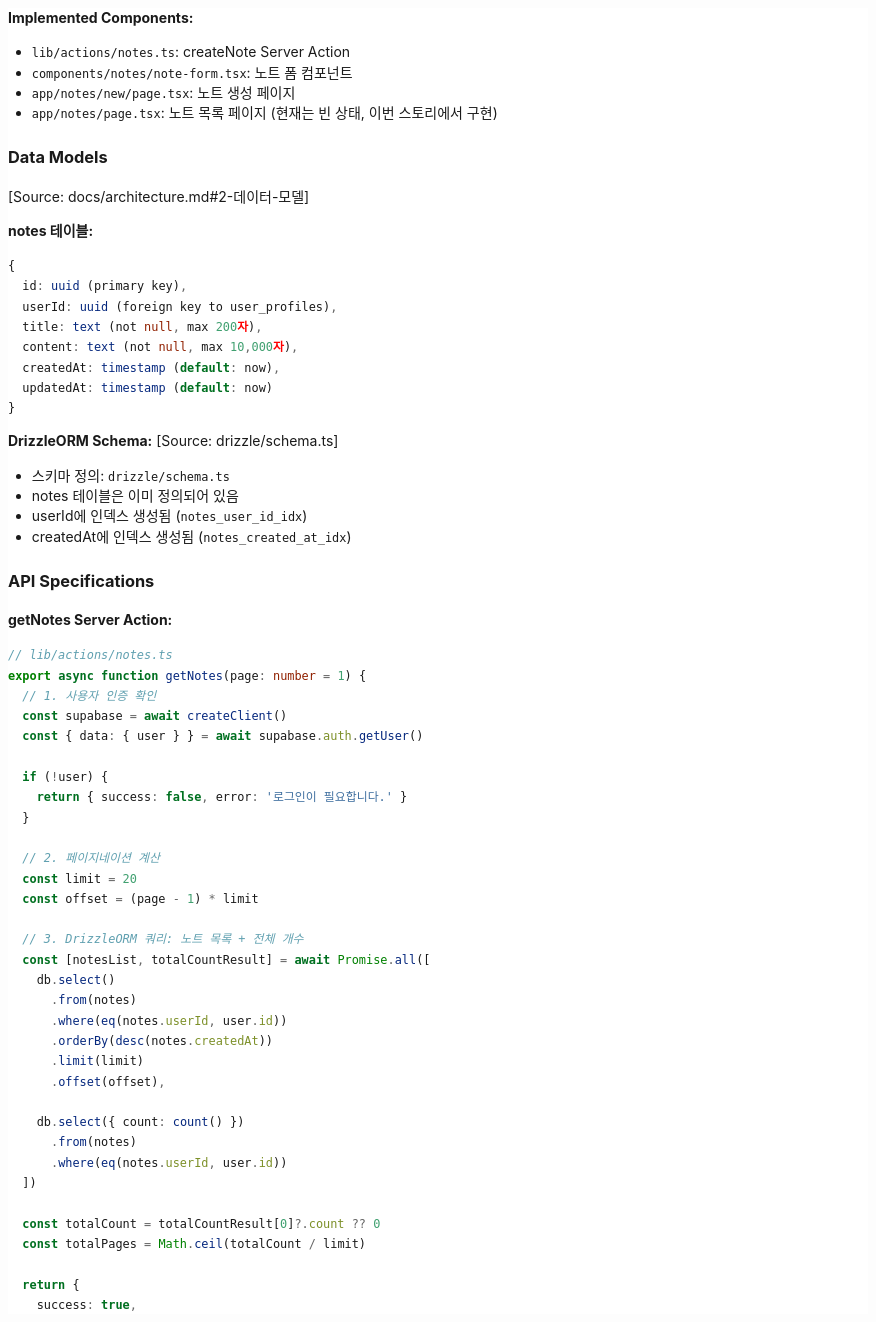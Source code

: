 **Implemented Components:**
- `lib/actions/notes.ts`: createNote Server Action
- `components/notes/note-form.tsx`: 노트 폼 컴포넌트
- `app/notes/new/page.tsx`: 노트 생성 페이지
- `app/notes/page.tsx`: 노트 목록 페이지 (현재는 빈 상태, 이번 스토리에서 구현)

### Data Models
[Source: docs/architecture.md#2-데이터-모델]

**notes 테이블:**
```typescript
{
  id: uuid (primary key),
  userId: uuid (foreign key to user_profiles),
  title: text (not null, max 200자),
  content: text (not null, max 10,000자),
  createdAt: timestamp (default: now),
  updatedAt: timestamp (default: now)
}
```

**DrizzleORM Schema:**
[Source: drizzle/schema.ts]
- 스키마 정의: `drizzle/schema.ts`
- notes 테이블은 이미 정의되어 있음
- userId에 인덱스 생성됨 (`notes_user_id_idx`)
- createdAt에 인덱스 생성됨 (`notes_created_at_idx`)

### API Specifications

**getNotes Server Action:**
```typescript
// lib/actions/notes.ts
export async function getNotes(page: number = 1) {
  // 1. 사용자 인증 확인
  const supabase = await createClient()
  const { data: { user } } = await supabase.auth.getUser()
  
  if (!user) {
    return { success: false, error: '로그인이 필요합니다.' }
  }

  // 2. 페이지네이션 계산
  const limit = 20
  const offset = (page - 1) * limit

  // 3. DrizzleORM 쿼리: 노트 목록 + 전체 개수
  const [notesList, totalCountResult] = await Promise.all([
    db.select()
      .from(notes)
      .where(eq(notes.userId, user.id))
      .orderBy(desc(notes.createdAt))
      .limit(limit)
      .offset(offset),
    
    db.select({ count: count() })
      .from(notes)
      .where(eq(notes.userId, user.id))
  ])

  const totalCount = totalCountResult[0]?.count ?? 0
  const totalPages = Math.ceil(totalCount / limit)

  return {
    success: true,
```